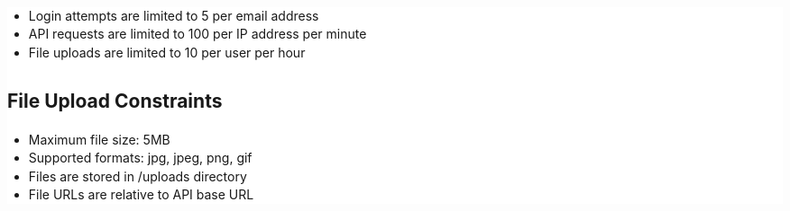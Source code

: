 - Login attempts are limited to 5 per email address
- API requests are limited to 100 per IP address per minute
- File uploads are limited to 10 per user per hour

## File Upload Constraints

- Maximum file size: 5MB
- Supported formats: jpg, jpeg, png, gif
- Files are stored in /uploads directory
- File URLs are relative to API base URL